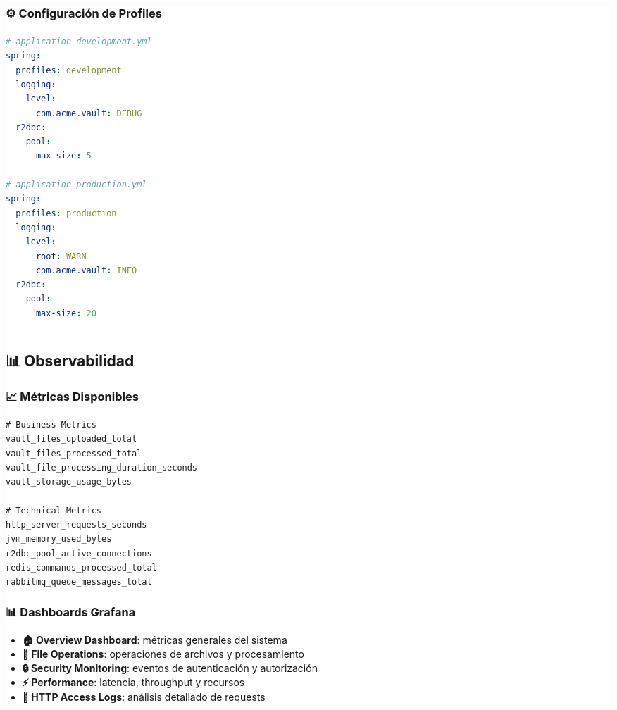 ### ⚙️ **Configuración de Profiles**

```yaml
# application-development.yml
spring:
  profiles: development
  logging:
    level:
      com.acme.vault: DEBUG
  r2dbc:
    pool:
      max-size: 5

# application-production.yml  
spring:
  profiles: production
  logging:
    level:
      root: WARN
      com.acme.vault: INFO
  r2dbc:
    pool:
      max-size: 20
```

---

## 📊 Observabilidad

### 📈 **Métricas Disponibles**

```prometheus
# Business Metrics
vault_files_uploaded_total
vault_files_processed_total
vault_file_processing_duration_seconds
vault_storage_usage_bytes

# Technical Metrics
http_server_requests_seconds
jvm_memory_used_bytes
r2dbc_pool_active_connections
redis_commands_processed_total
rabbitmq_queue_messages_total
```

### 📊 **Dashboards Grafana**

- **🏠 Overview Dashboard**: métricas generales del sistema
- **📁 File Operations**: operaciones de archivos y procesamiento
- **🔒 Security Monitoring**: eventos de autenticación y autorización
- **⚡ Performance**: latencia, throughput y recursos
- **📱 HTTP Access Logs**: análisis detallado de requests
